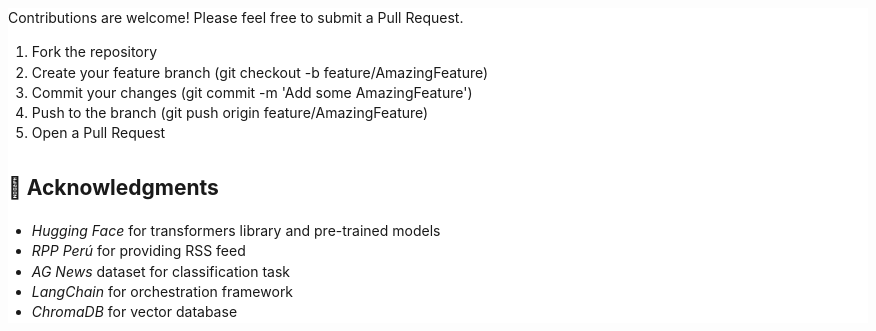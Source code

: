 Contributions are welcome! Please feel free to submit a Pull Request.

1. Fork the repository
2. Create your feature branch (git checkout -b feature/AmazingFeature)
3. Commit your changes (git commit -m 'Add some AmazingFeature')
4. Push to the branch (git push origin feature/AmazingFeature)
5. Open a Pull Request


## 🙏 Acknowledgments

- *Hugging Face* for transformers library and pre-trained models
- *RPP Perú* for providing RSS feed
- *AG News* dataset for classification task
- *LangChain* for orchestration framework
- *ChromaDB* for vector database


